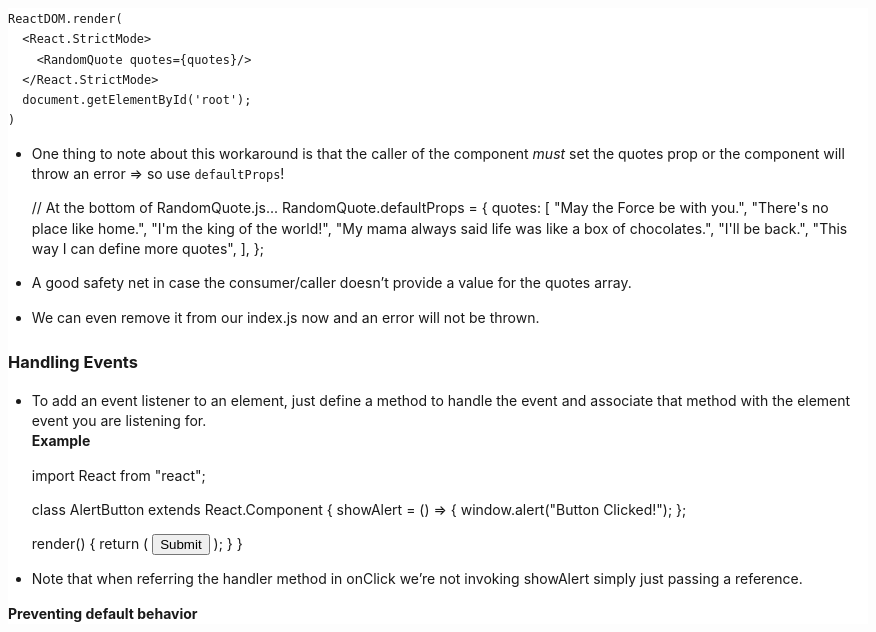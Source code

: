     ReactDOM.render(
      <React.StrictMode>
        <RandomQuote quotes={quotes}/>
      </React.StrictMode>
      document.getElementById('root');
    )

-   <span id="c3f2">One thing to note about this workaround is that the caller of the component *must* set the quotes prop or the component will throw an error =&gt; so use `defaultProps`!</span>



    // At the bottom of RandomQuote.js...
    RandomQuote.defaultProps = {
      quotes: [
        "May the Force be with you.",
        "There's no place like home.",
        "I'm the king of the world!",
        "My mama always said life was like a box of chocolates.",
        "I'll be back.",
        "This way I can define more quotes",
      ],
    };

-   <span id="8909">A good safety net in case the consumer/caller doesn’t provide a value for the quotes array.</span>
-   <span id="a254">We can even remove it from our index.js now and an error will not be thrown.</span>

### Handling Events

-   <span id="46a0">To add an event listener to an element, just define a method to handle the event and associate that method with the element event you are listening for.  
    **Example**</span>



    import React from "react";

    class AlertButton extends React.Component {
      showAlert = () => {
        window.alert("Button Clicked!");
      };

      render() {
        return (
          <button type="button" onClick={this.showAlert}>
            Submit
          </button>
        );
      }
    }

-   <span id="c8ad">Note that when referring the handler method in onClick we’re not invoking showAlert simply just passing a reference.</span>

**Preventing default behavior**
